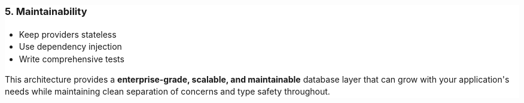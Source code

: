 ### 5. **Maintainability**
- Keep providers stateless
- Use dependency injection
- Write comprehensive tests

This architecture provides a **enterprise-grade, scalable, and maintainable** database layer that can grow with your application's needs while maintaining clean separation of concerns and type safety throughout.